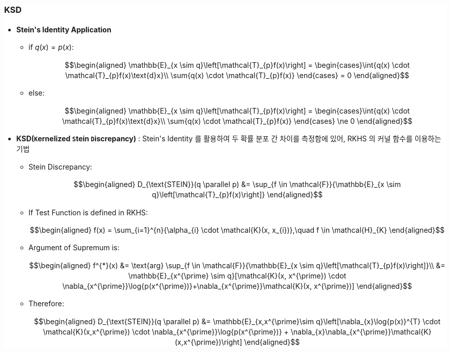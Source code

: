 ### KSD

- **Stein's Identity Application**

    - if $q(x)=p(x)$:

        $$\begin{aligned}
        \mathbb{E}_{x \sim q}\left[\mathcal{T}_{p}f(x)\right]
        = \begin{cases}\int{q(x) \cdot \mathcal{T}_{p}f(x)\text{d}x}\\
        \sum{q(x) \cdot \mathcal{T}_{p}f(x)}
        \end{cases}
        = 0
        \end{aligned}$$

    - else:

        $$\begin{aligned}
        \mathbb{E}_{x \sim q}\left[\mathcal{T}_{p}f(x)\right]
        = \begin{cases}\int{q(x) \cdot \mathcal{T}_{p}f(x)\text{d}x}\\
        \sum{q(x) \cdot \mathcal{T}_{p}f(x)}
        \end{cases}
        \ne 0
        \end{aligned}$$

- **KSD(`K`ernelized `S`tein `D`iscrepancy)** : Stein's Identity 를 활용하여 두 확률 분포 간 차이를 측정함에 있어, RKHS 의 커널 함수를 이용하는 기법

    - Stein Discrepancy:

        $$\begin{aligned}
        D_{\text{STEIN}}(q \parallel p)
        &= \sup_{f \in \mathcal{F}}{\mathbb{E}_{x \sim q}\left[\mathcal{T}_{p}f(x)\right]}
        \end{aligned}$$

    - If Test Function is defined in RKHS:

        $$\begin{aligned}
        f(x)
        = \sum_{i=1}^{n}{\alpha_{i} \cdot \mathcal{K}(x, x_{i})},\quad f \in \mathcal{H}_{K}
        \end{aligned}$$

    - Argument of Supremum is:

        $$\begin{aligned}
        f^{*}(x)
        &= \text{arg} \sup_{f \in \mathcal{F}}{\mathbb{E}_{x \sim q}\left[\mathcal{T}_{p}f(x)\right]}\\
        &= \mathbb{E}_{x^{\prime} \sim q}[\mathcal{K}(x, x^{\prime}) \cdot \nabla_{x^{\prime}}\log{p(x^{\prime})}+\nabla_{x^{\prime}}\mathcal{K}(x, x^{\prime})]
        \end{aligned}$$

    - Therefore:

        $$\begin{aligned}
        D_{\text{STEIN}}(q \parallel p)
        &= \mathbb{E}_{x,x^{\prime}\sim q}\left[\nabla_{x}\log{p(x)}^{T} \cdot \mathcal{K}(x,x^{\prime}) \cdot \nabla_{x^{\prime}}\log{p(x^{\prime})} + \nabla_{x}\nabla_{x^{\prime}}\mathcal{K}(x,x^{\prime})\right]
        \end{aligned}$$
